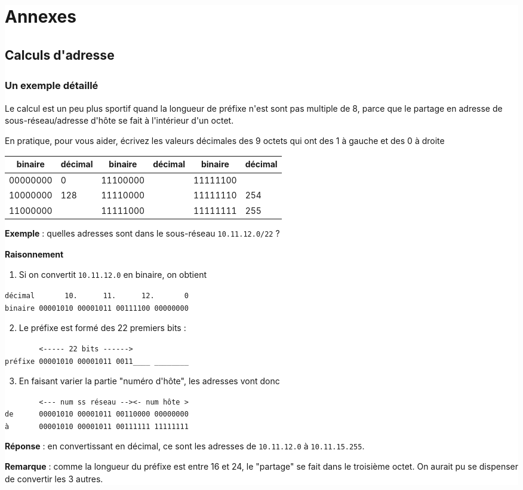  

# Annexes

## Calculs d'adresse

### Un exemple détaillé 

Le calcul est un peu plus sportif quand la longueur de préfixe n'est
sont pas multiple de 8, parce que le partage en adresse de
sous-réseau/adresse d'hôte se fait à l'intérieur d'un octet.

En pratique, pour vous aider, écrivez les valeurs décimales des 9
octets qui ont des 1 à gauche et des 0 à droite


| binaire  | décimal | binaire  | décimal | binaire  | décimal |   
|----------|---------|----------|---------|----------|---------|
| 00000000 | 0       | 11100000 |         | 11111100 |         |   
| 10000000 | 128     | 11110000 |         | 11111110 | 254     |   
| 11000000 |         | 11111000 |         | 11111111 | 255     |   


**Exemple** : quelles adresses sont dans le sous-réseau `10.11.12.0/22`  ?



**Raisonnement**

1. Si on convertit `10.11.12.0` en binaire, on obtient

~~~
décimal       10.      11.      12.       0
binaire 00001010 00001011 00111100 00000000
~~~

2. Le préfixe est formé des 22 premiers bits :

~~~
        <----- 22 bits ------>
préfixe 00001010 00001011 0011____ ________
~~~

3. En faisant varier la partie "numéro d'hôte", les adresses vont donc 

~~~ 
        <--- num ss réseau --><- num hôte >
de      00001010 00001011 00110000 00000000
à       00001010 00001011 00111111 11111111
~~~

**Réponse** : en convertissant en décimal, ce sont 
les adresses de `10.11.12.0` à `10.11.15.255`.

**Remarque** : comme la longueur du préfixe est entre 16 et 24,
le "partage" se fait dans le troisième octet. On aurait
pu se dispenser de convertir les 3 autres.
